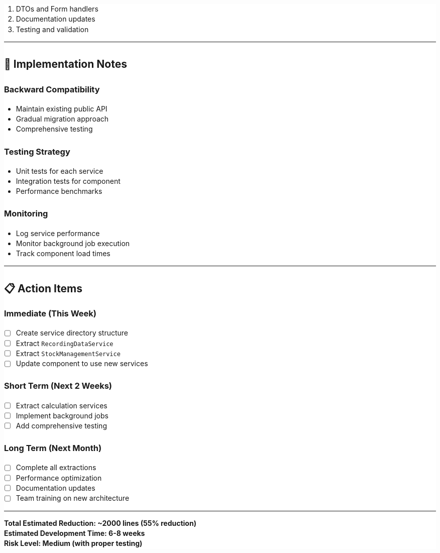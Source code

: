1. DTOs and Form handlers
2. Documentation updates
3. Testing and validation

---

## 🔧 Implementation Notes

### Backward Compatibility

-   Maintain existing public API
-   Gradual migration approach
-   Comprehensive testing

### Testing Strategy

-   Unit tests for each service
-   Integration tests for component
-   Performance benchmarks

### Monitoring

-   Log service performance
-   Monitor background job execution
-   Track component load times

---

## 📋 Action Items

### Immediate (This Week)

-   [ ] Create service directory structure
-   [ ] Extract `RecordingDataService`
-   [ ] Extract `StockManagementService`
-   [ ] Update component to use new services

### Short Term (Next 2 Weeks)

-   [ ] Extract calculation services
-   [ ] Implement background jobs
-   [ ] Add comprehensive testing

### Long Term (Next Month)

-   [ ] Complete all extractions
-   [ ] Performance optimization
-   [ ] Documentation updates
-   [ ] Team training on new architecture

---

**Total Estimated Reduction: ~2000 lines (55% reduction)**  
**Estimated Development Time: 6-8 weeks**  
**Risk Level: Medium (with proper testing)**
